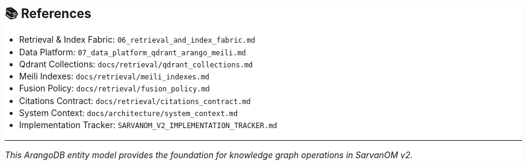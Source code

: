 
## 📚 **References**

- Retrieval & Index Fabric: `06_retrieval_and_index_fabric.md`
- Data Platform: `07_data_platform_qdrant_arango_meili.md`
- Qdrant Collections: `docs/retrieval/qdrant_collections.md`
- Meili Indexes: `docs/retrieval/meili_indexes.md`
- Fusion Policy: `docs/retrieval/fusion_policy.md`
- Citations Contract: `docs/retrieval/citations_contract.md`
- System Context: `docs/architecture/system_context.md`
- Implementation Tracker: `SARVANOM_V2_IMPLEMENTATION_TRACKER.md`

---

*This ArangoDB entity model provides the foundation for knowledge graph operations in SarvanOM v2.*
